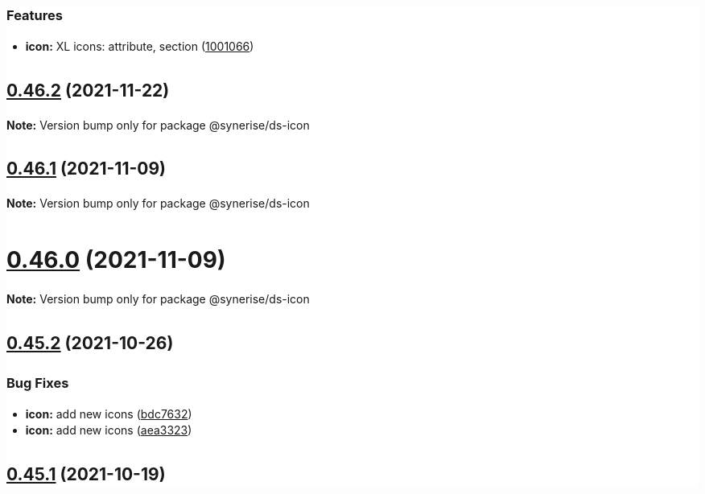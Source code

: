 
### Features

* **icon:** XL icons: attribute, section ([1001066](https://github.com/Synerise/synerise-design/commit/1001066cfb13428f0021fb2cb00940898c998e3b))





## [0.46.2](https://github.com/Synerise/synerise-design/compare/@synerise/ds-icon@0.46.1...@synerise/ds-icon@0.46.2) (2021-11-22)

**Note:** Version bump only for package @synerise/ds-icon





## [0.46.1](https://github.com/Synerise/synerise-design/compare/@synerise/ds-icon@0.45.2...@synerise/ds-icon@0.46.1) (2021-11-09)

**Note:** Version bump only for package @synerise/ds-icon





# [0.46.0](https://github.com/Synerise/synerise-design/compare/@synerise/ds-icon@0.45.2...@synerise/ds-icon@0.46.0) (2021-11-09)

**Note:** Version bump only for package @synerise/ds-icon





## [0.45.2](https://github.com/Synerise/synerise-design/compare/@synerise/ds-icon@0.45.0...@synerise/ds-icon@0.45.2) (2021-10-26)


### Bug Fixes

* **icon:** add new icons ([bdc7632](https://github.com/Synerise/synerise-design/commit/bdc76329f2cb3ddcf0118fdde4bf7b36b0a11be8))
* **icon:** add new icons ([aea3323](https://github.com/Synerise/synerise-design/commit/aea33237a08a9fdb78e428a5adba6e1d5bd0a029))





## [0.45.1](https://github.com/Synerise/synerise-design/compare/@synerise/ds-icon@0.45.0...@synerise/ds-icon@0.45.1) (2021-10-19)
